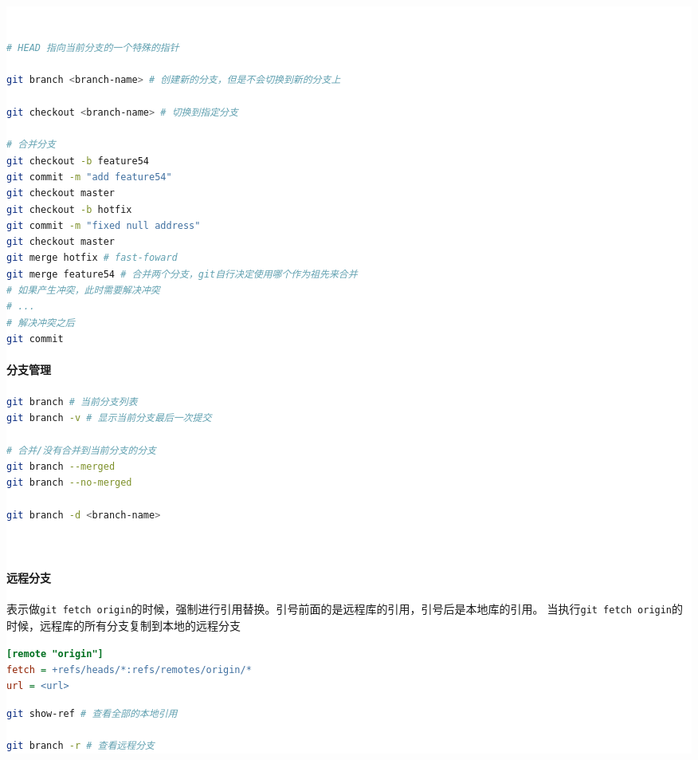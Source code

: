 ```bash


# HEAD 指向当前分支的一个特殊的指针

git branch <branch-name> # 创建新的分支，但是不会切换到新的分支上

git checkout <branch-name> # 切换到指定分支

# 合并分支
git checkout -b feature54
git commit -m "add feature54"
git checkout master
git checkout -b hotfix
git commit -m "fixed null address"
git checkout master
git merge hotfix # fast-foward
git merge feature54 # 合并两个分支，git自行决定使用哪个作为祖先来合并
# 如果产生冲突，此时需要解决冲突
# ...
# 解决冲突之后
git commit

```

#### 分支管理

```bash
git branch # 当前分支列表
git branch -v # 显示当前分支最后一次提交

# 合并/没有合并到当前分支的分支
git branch --merged
git branch --no-merged

git branch -d <branch-name>




```

#### 远程分支

表示做`git fetch origin`的时候，强制进行引用替换。引号前面的是远程库的引用，引号后是本地库的引用。
当执行`git fetch origin`的时候，远程库的所有分支复制到本地的远程分支
```ini
[remote "origin"]
fetch = +refs/heads/*:refs/remotes/origin/*
url = <url>
```

```bash
git show-ref # 查看全部的本地引用

git branch -r # 查看远程分支
```
